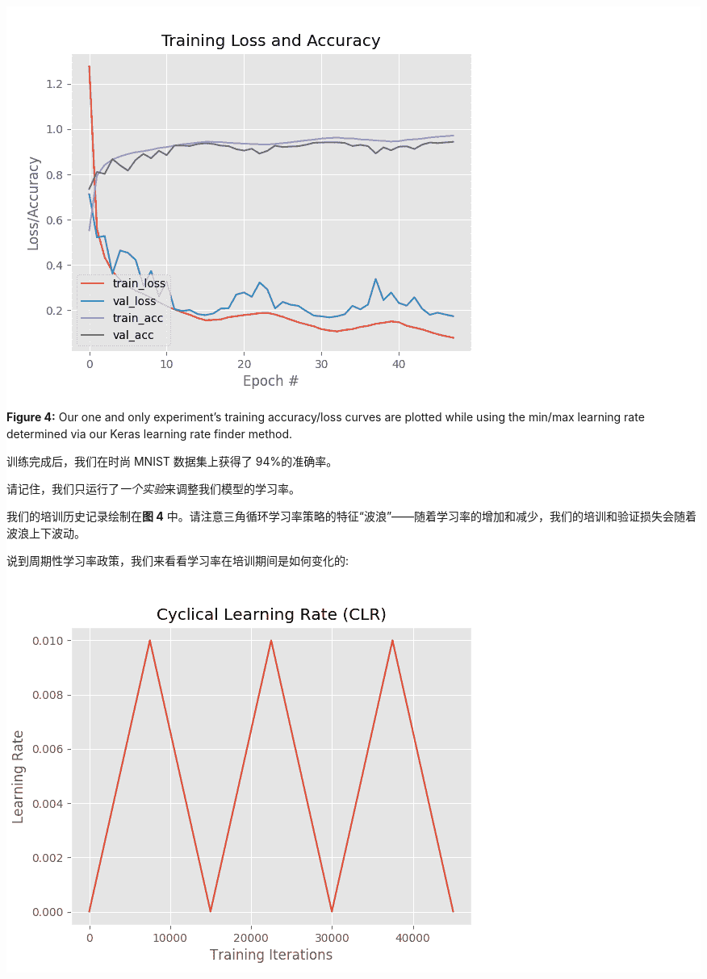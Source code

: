 [![](img/b9bebce7d5f63d1d164961ab33b9b60e.png)](https://pyimagesearch.com/wp-content/uploads/2019/08/training_plot.png)

**Figure 4:** Our one and only experiment’s training accuracy/loss curves are plotted while using the min/max learning rate determined via our Keras learning rate finder method.

训练完成后，我们在时尚 MNIST 数据集上获得了 94%的准确率。

请记住，我们只运行了*一个实验*来调整我们模型的学习率。

我们的培训历史记录绘制在**图 4** 中。请注意三角循环学习率策略的特征“波浪”——随着学习率的增加和减少，我们的培训和验证损失会随着波浪上下波动。

说到周期性学习率政策，我们来看看学习率在培训期间是如何变化的:

[![](img/a49cff5e6aed23e05a5213c8838e892c.png)](https://pyimagesearch.com/wp-content/uploads/2019/08/clr_plot.png)
